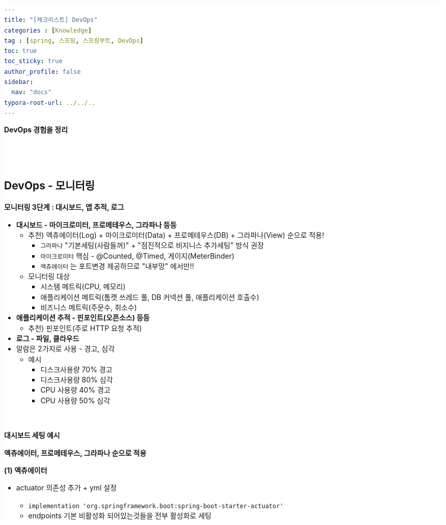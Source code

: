 ```yaml
---
title: "[체크리스트] DevOps"
categories : [Knowledge]
tag : [spring, 스프링, 스프링부트, DevOps]
toc: true
toc_sticky: true
author_profile: false
sidebar:
  nav: "docs"
typora-root-url: ../../..
---
```




**DevOps 경험을 정리**

<br>

<br>

## DevOps - 모니터링

**모니터링 3단계 : 대시보드, 앱 추적, 로그**

* **대시보드 - 마이크로미터, 프로메테우스, 그라파나 등등**
  * 추천) 액츄에이터(Log) + 마이크로미터(Data) + 프로메테우스(DB) + 그라파나(View) 순으로 적용!
    * `그라파나` "기본세팅(사람들꺼)" + "점진적으로 비지니스 추가세팅" 방식 권장
    * `마이크로미터` 핵심 - @Counted, @Timed, 게이지(MeterBinder)
    * `액츄에이터` 는 포트변경 제공하므로 "내부망" 에서만!!
  * 모니터링 대상
    * 시스템 메트릭(CPU, 메모리)
    * 애플리케이션 메트릭(톰캣 쓰레드 풀, DB 커넥션 풀, 애플리케이션 호출수) 
    * 비즈니스 메트릭(주문수, 취소수)
* **애플리케이션 추적 - 핀포인트(오픈소스) 등등**
  * 추천) 핀포인트(주로 HTTP 요청 추적)
* **로그 - 파일, 클라우드**
* 알람은 2가지로 사용 - 경고, 심각
  * 예시
    * 디스크사용량 70% 경고 
    * 디스크사용량 80% 심각 
    * CPU 사용량 40% 경고 
    * CPU 사용량 50% 심각

<br>

**대시보드 세팅 예시**

**액츄에이터, 프로메테우스, 그라파나 순으로 적용**

**(1) 액츄에이터**

* actuator 의존성 추가 + yml 설정

  * `implementation 'org.springframework.boot:spring-boot-starter-actuator' `
  * endpoints 기본 비활성화 되어있는것들을 전부 활성화로 세팅

